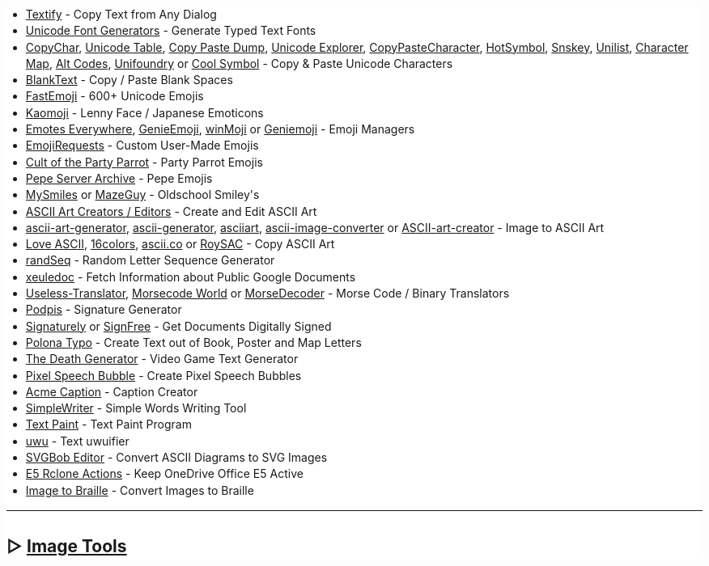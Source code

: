 * [Textify](https://ramensoftware.com/textify) - Copy Text from Any Dialog
* [Unicode Font Generators](https://www.reddit.com/r/FREEMEDIAHECKYEAH/wiki/storage#wiki_unicode_font_generators) - Generate Typed Text Fonts
* [CopyChar](https://copychar.cc/), [Unicode Table](https://unicode-table.com/en/), [Copy Paste Dump](https://c.r74n.com/), [Unicode Explorer](https://unicode-explorer.com/), [CopyPasteCharacter](https://copypastecharacter.com/), [HotSymbol](https://www.hotsymbol.com/), [Snskey](https://snskeyboard.com/), [Unilist](https://unilist.raphaelbastide.com/), [Character Map](https://github.com/character-map-uwp/Character-Map-UWP), [Alt Codes](https://alt-codes.net/), [Unifoundry](http://unifoundry.com/) or [Cool Symbol](https://coolsymbol.com/) - Copy & Paste Unicode Characters
* [BlankText](https://blanktext.net/) - Copy / Paste Blank Spaces 
* [FastEmoji](https://www.fastemoji.com/) - 600+ Unicode Emojis
* [Kaomoji](http://kaomoji.online/en/) - Lenny Face / Japanese Emoticons
* [Emotes Everywhere](https://kellphy.com/projects/kee.html), [GenieEmoji](https://github.com/virejdasani/Geniemoji), [winMoji](https://www.winmoji.com/) or [Geniemoji](https://virejdasani.github.io/Geniemoji/) - Emoji Managers
* [EmojiRequests](https://emojirequest.com/) - Custom User-Made Emojis
* [Cult of the Party Parrot](https://cultofthepartyparrot.com/) - Party Parrot Emojis
* [Pepe Server Archive](https://github.com/Overimagine1/pepe-server-archive) - Pepe Emojis
* [MySmiles](http://mysmilies.com/) or [MazeGuy](https://www.mazeguy.net/smilies.html) - Oldschool Smiley's
* [ASCII Art Creators / Editors](https://www.reddit.com/r/FREEMEDIAHECKYEAH/wiki/storage#wiki_ascii_art_creators) - Create and Edit ASCII Art
* [ascii-art-generator](https://www.ascii-art-generator.org/), [ascii-generator](https://ascii-generator.site/), [asciiart](https://asciiart.club/), [ascii-image-converter](https://github.com/TheZoraiz/ascii-image-converter) or [ASCII-art-creator](https://github.com/CherryPill/ASCII-art-creator) - Image to ASCII Art
* [Love ASCII](http://loveascii.com/), [16colors](https://16colo.rs/), [ascii.co](https://ascii.co.uk/art) or [RoySAC](http://www.roysac.com/sitemap.html) - Copy ASCII Art
* [randSeq](http://www.dave-reed.com/Nifty/randSeq.html) - Random Letter Sequence Generator
* [xeuledoc](https://github.com/Malfrats/xeuledoc) - Fetch Information about Public Google Documents
* [Useless-Translator](https://vcjhwebdev.github.io/useless-translator/), [Morsecode World](https://morsecode.world/) or [MorseDecoder](https://morsedecoder.com/) - Morse Code / Binary Translators
* [Podpis](https://podpis-online.ru/) - Signature Generator
* [Signaturely](https://signaturely.com/) or [SignFree](https://signfree.io/) - Get Documents Digitally Signed
* [Polona Typo](http://typo.polona.pl/en/) - Create Text out of Book, Poster and Map Letters 
* [The Death Generator](https://deathgenerator.com/) - Video Game Text Generator 
* [Pixel Speech Bubble](https://pixelspeechbubble.com/) - Create Pixel Speech Bubbles 
* [Acme Caption](https://acme.com/caption/) - Caption Creator 
* [SimpleWriter](https://xkcd.com/simplewriter/) - Simple Words Writing Tool 
* [Text Paint](https://textpaint.net/) - Text Paint Program
* [uwu]( https://github.com/Daniel-Liu-c0deb0t/uwu) - Text uwuifier
* [SVGBob Editor](https://ivanceras.github.io/svgbob-editor/) - Convert ASCII Diagrams to SVG Images 
* [E5 Rclone Actions](https://github.com/ChirmyRam/E5-Rclone-Actions-Repo) - Keep OneDrive Office E5 Active
* [Image to Braille](https://505e06b2.github.io/Image-to-Braille/) - Convert Images to Braille

***

## ▷ [Image Tools](https://www.reddit.com/r/FREEMEDIAHECKYEAH/wiki/img-tools)
